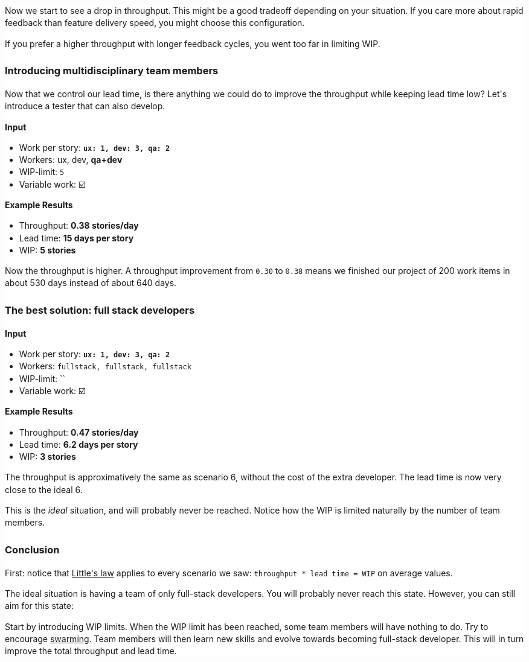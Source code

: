 Now we start to see a drop in throughput. This might be a good tradeoff depending on your situation. If you care more about rapid feedback than feature delivery speed, you might choose this configuration.

If you prefer a higher throughput with longer feedback cycles, you went too far in limiting WIP.

### Introducing multidisciplinary team members
Now that we control our lead time, is there anything we could do to improve the throughput while keeping lead time low? Let's introduce a tester that can also develop.

**Input**
- Work per story: **`ux: 1, dev: 3, qa: 2`**
- Workers: ux, dev, **qa+dev**
- WIP-limit: `5`
- Variable work: ☑️

**Example Results**
- Throughput: **0.38 stories/day**
- Lead time: **15 days per story**
- WIP: **5 stories**

Now the throughput is higher. A throughput improvement from `0.30` to `0.38` means we finished our project of 200 work items in about 530 days instead of about 640 days.

### The best solution: full stack developers
**Input**
- Work per story: **`ux: 1, dev: 3, qa: 2`**
- Workers: `fullstack, fullstack, fullstack`
- WIP-limit: ``
- Variable work: ☑️

**Example Results**
- Throughput: **0.47 stories/day**
- Lead time: **6.2 days per story**
- WIP: **3 stories**

The throughput is approximatively the same as scenario 6, without the cost of the extra developer. The lead time is now very close to the ideal 6.

This is the *ideal* situation, and will probably never be reached. Notice how the WIP is limited naturally by the number of team members.

### Conclusion
First: notice that [Little's law](https://en.wikipedia.org/wiki/Little%27s_law) applies to every scenario we saw:
`throughput * lead time = WIP` on average values.

The ideal situation is having a team of only full-stack developers. You will probably never reach this state. However, you can still aim for this state:

Start by introducing WIP limits. When the WIP limit has been reached, some team members will have nothing to do. Try to encourage [swarming](https://blog.crisp.se/2009/06/26/henrikkniberg). Team members will then learn new skills and evolve towards becoming full-stack developer. This will in turn improve the total throughput and lead time.
